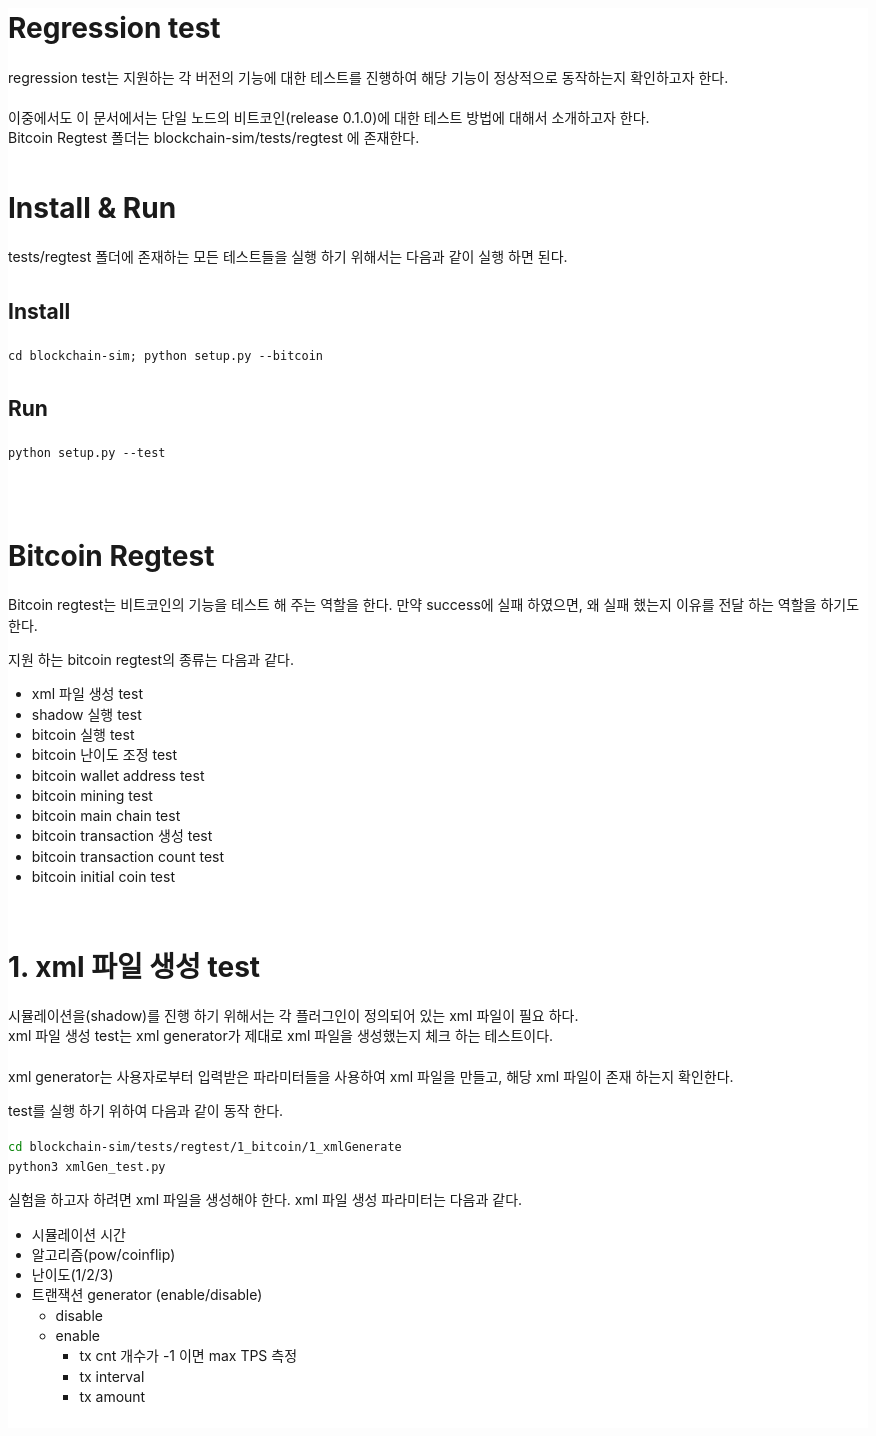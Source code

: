 # Regression test <br>
regression test는 지원하는 각 버전의 기능에 대한 테스트를 진행하여 해당 기능이 정상적으로 동작하는지 확인하고자 한다.<br>  
이중에서도 이 문서에서는 단일 노드의 비트코인(release 0.1.0)에 대한 테스트 방법에 대해서 소개하고자 한다.<br>
Bitcoin Regtest 폴더는 blockchain-sim/tests/regtest 에 존재한다.<br>

# Install & Run 
tests/regtest 폴더에 존재하는 모든 테스트들을 실행 하기 위해서는 다음과 같이 실행 하면 된다. 

## Install
```
cd blockchain-sim; python setup.py --bitcoin
```


## Run
```
python setup.py --test 
```
<br>

# Bitcoin Regtest 
Bitcoin regtest는 비트코인의 기능을 테스트 해 주는 역할을 한다. 
만약 success에 실패 하였으면, 왜 실패 했는지 이유를 전달 하는 역할을 하기도 한다. 

지원 하는 bitcoin regtest의 종류는 다음과 같다. 
  + xml 파일 생성 test 
  + shadow 실행 test
  + bitcoin 실행 test
  + bitcoin 난이도 조정 test
  + bitcoin wallet address test
  + bitcoin mining test
  + bitcoin main chain test
  + bitcoin transaction 생성 test
  + bitcoin transaction count test
  + bitcoin initial coin test <br><br>


# 1. xml 파일 생성 test <br>
시뮬레이션을(shadow)를 진행 하기 위해서는 각 플러그인이 정의되어 있는 xml 파일이 필요 하다.<br>
xml 파일 생성 test는 xml generator가 제대로 xml 파일을 생성했는지 체크 하는 테스트이다.<br>   
xml generator는 사용자로부터 입력받은 파라미터들을 사용하여 xml 파일을 만들고, 해당 xml 파일이 존재 하는지 확인한다.<br>   

test를 실행 하기 위하여 다음과 같이 동작 한다.<br>
```bash
cd blockchain-sim/tests/regtest/1_bitcoin/1_xmlGenerate
python3 xmlGen_test.py
```
실험을 하고자 하려면 xml 파일을 생성해야 한다. 
xml 파일 생성 파라미터는 다음과 같다. 
* 시뮬레이션 시간
* 알고리즘(pow/coinflip)
* 난이도(1/2/3)
* 트랜잭션 generator (enable/disable)
   * disable
   * enable
      * tx cnt 개수가 -1 이면 max TPS 측정
      * tx interval
      * tx amount
      <br>
